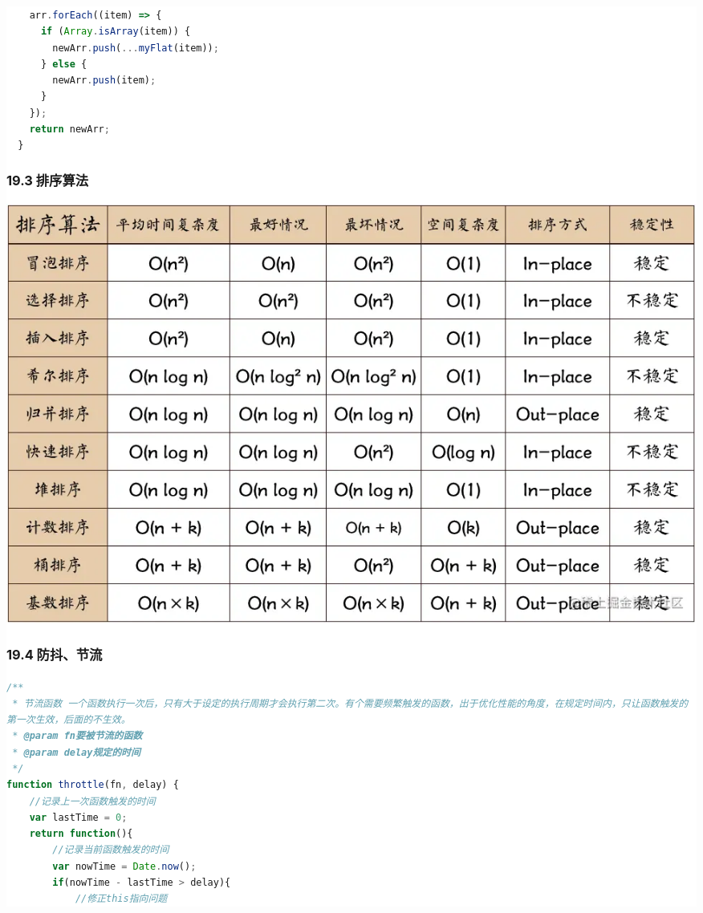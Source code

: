 ```js
    arr.forEach((item) => {
      if (Array.isArray(item)) {
        newArr.push(...myFlat(item));
      } else {
        newArr.push(item);
      }
    });
    return newArr;
  }

```



### 19.3 排序算法

![这里写图片描述](image/4abde1748817d7f35f2bf8b6a058aa40tplv-t2oaga2asx-zoom-in-crop-mark4536000.webp)

```js

```



### 19.4 防抖、节流

```js
/**
 * 节流函数 一个函数执行一次后，只有大于设定的执行周期才会执行第二次。有个需要频繁触发的函数，出于优化性能的角度，在规定时间内，只让函数触发的第一次生效，后面的不生效。
 * @param fn要被节流的函数
 * @param delay规定的时间
 */
function throttle(fn, delay) {
    //记录上一次函数触发的时间
    var lastTime = 0;
    return function(){
        //记录当前函数触发的时间
        var nowTime = Date.now();
        if(nowTime - lastTime > delay){
            //修正this指向问题
```